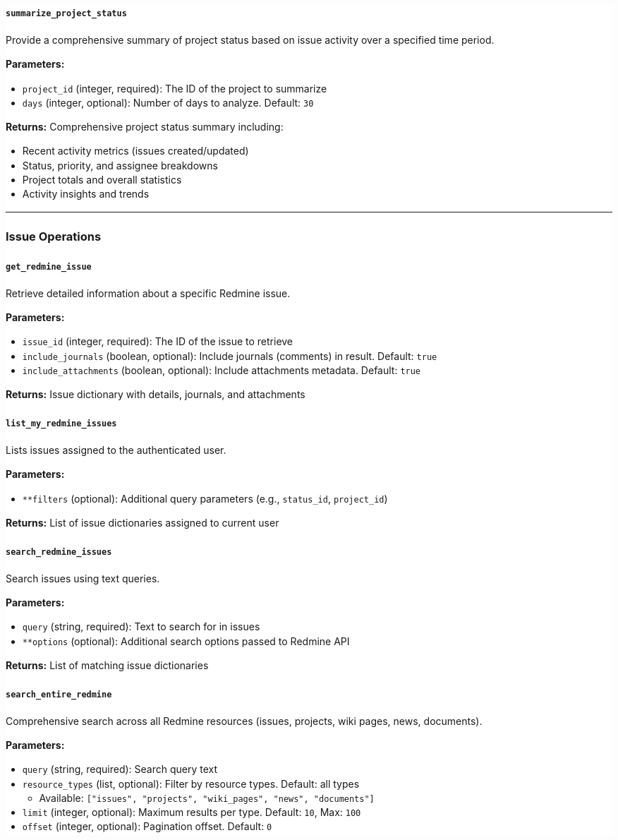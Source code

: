 #### `summarize_project_status`
Provide a comprehensive summary of project status based on issue activity over a specified time period.

**Parameters:**
- `project_id` (integer, required): The ID of the project to summarize
- `days` (integer, optional): Number of days to analyze. Default: `30`

**Returns:** Comprehensive project status summary including:
- Recent activity metrics (issues created/updated)
- Status, priority, and assignee breakdowns
- Project totals and overall statistics
- Activity insights and trends

---

### Issue Operations

#### `get_redmine_issue`
Retrieve detailed information about a specific Redmine issue.

**Parameters:**
- `issue_id` (integer, required): The ID of the issue to retrieve
- `include_journals` (boolean, optional): Include journals (comments) in result. Default: `true`
- `include_attachments` (boolean, optional): Include attachments metadata. Default: `true`

**Returns:** Issue dictionary with details, journals, and attachments

#### `list_my_redmine_issues`
Lists issues assigned to the authenticated user.

**Parameters:**
- `**filters` (optional): Additional query parameters (e.g., `status_id`, `project_id`)

**Returns:** List of issue dictionaries assigned to current user

#### `search_redmine_issues`
Search issues using text queries.

**Parameters:**
- `query` (string, required): Text to search for in issues
- `**options` (optional): Additional search options passed to Redmine API

**Returns:** List of matching issue dictionaries

#### `search_entire_redmine`
Comprehensive search across all Redmine resources (issues, projects, wiki pages, news, documents).

**Parameters:**
- `query` (string, required): Search query text
- `resource_types` (list, optional): Filter by resource types. Default: all types
  - Available: `["issues", "projects", "wiki_pages", "news", "documents"]`
- `limit` (integer, optional): Maximum results per type. Default: `10`, Max: `100`
- `offset` (integer, optional): Pagination offset. Default: `0`
